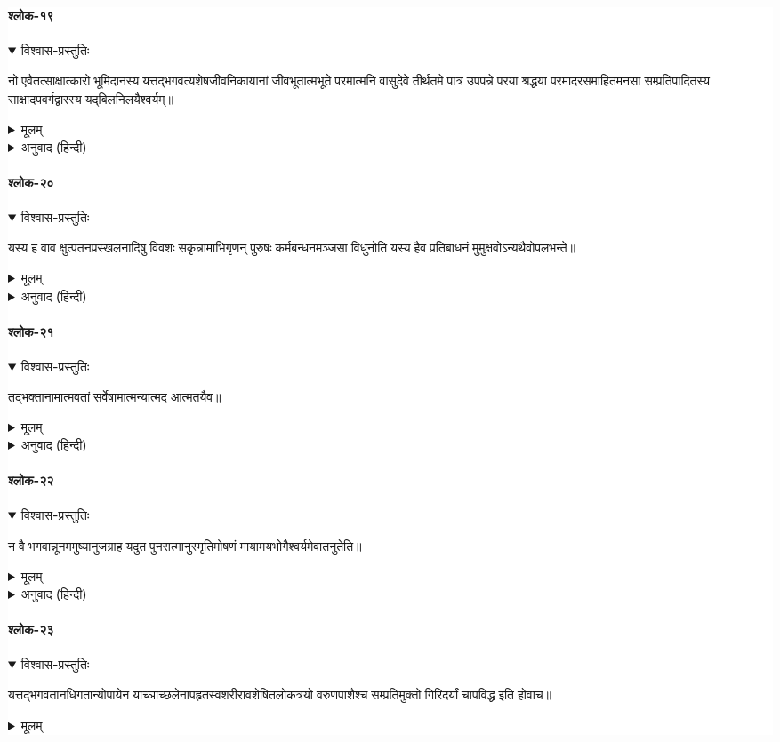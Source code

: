 #### श्लोक-१९


<details open><summary>विश्वास-प्रस्तुतिः</summary>

नो एवैतत्साक्षात्कारो भूमिदानस्य यत्तद‍्भगवत्यशेषजीवनिकायानां जीवभूतात्मभूते परमात्मनि वासुदेवे तीर्थतमे पात्र उपपन्ने परया श्रद्धया परमादरसमाहितमनसा सम्प्रतिपादितस्य साक्षादपवर्गद्वारस्य यद‍्बिलनिलयैश्वर्यम्॥
</details>

<details><summary>मूलम्</summary></details>

<details><summary>अनुवाद (हिन्दी)</summary></details>

#### श्लोक-२०


<details open><summary>विश्वास-प्रस्तुतिः</summary>

यस्य ह वाव क्षुत्पतनप्रस्खलनादिषु विवशः सकृन्नामाभिगृणन् पुरुषः कर्मबन्धनमञ्जसा विधुनोति यस्य हैव प्रतिबाधनं मुमुक्षवोऽन्यथैवोपलभन्ते॥
</details>

<details><summary>मूलम्</summary></details>

<details><summary>अनुवाद (हिन्दी)</summary></details>

#### श्लोक-२१


<details open><summary>विश्वास-प्रस्तुतिः</summary>

तद‍्भक्तानामात्मवतां सर्वेषामात्मन्यात्मद आत्मतयैव॥
</details>

<details><summary>मूलम्</summary></details>

<details><summary>अनुवाद (हिन्दी)</summary></details>

#### श्लोक-२२


<details open><summary>विश्वास-प्रस्तुतिः</summary>

न वै भगवान्नूनममुष्यानुजग्राह यदुत पुनरात्मानुस्मृतिमोषणं मायामयभोगैश्वर्यमेवातनुतेति॥
</details>

<details><summary>मूलम्</summary></details>

<details><summary>अनुवाद (हिन्दी)</summary></details>

#### श्लोक-२३


<details open><summary>विश्वास-प्रस्तुतिः</summary>

यत्तद‍्भगवतानधिगतान्योपायेन याच्ञाच्छलेनापहृतस्वशरीरावशेषितलोकत्रयो वरुणपाशैश्च सम्प्रतिमुक्तो गिरिदर्यां चापविद्ध इति होवाच॥
</details>

<details><summary>मूलम्</summary></details>
